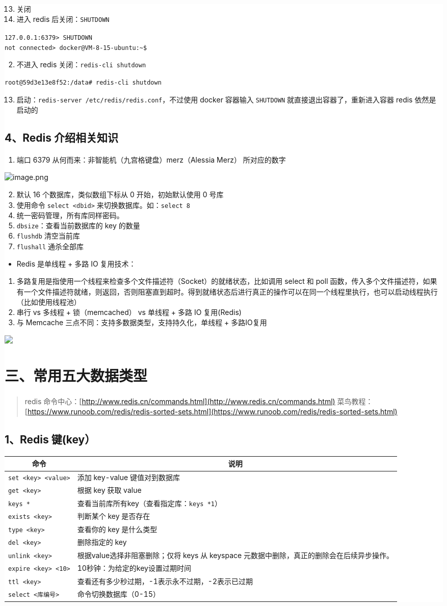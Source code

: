 13. 关闭
   1. 进入 redis 后关闭：`SHUTDOWN`

```shell
127.0.0.1:6379> SHUTDOWN
not connected> docker@VM-8-15-ubuntu:~$ 
```

   2. 不进入 redis 关闭：`redis-cli shutdown`

```shell
root@59d3e13e8f52:/data# redis-cli shutdown
```

13. 启动：`redis-server /etc/redis/redis.conf`，不过使用 docker 容器输入 `SHUTDOWN` 就直接退出容器了，重新进入容器 redis 依然是启动的

## 4、Redis 介绍相关知识

1. 端口 6379 从何而来：非智能机（九宫格键盘）merz（Alessia  Merz） 所对应的数字

![image.png](https://www.yue-hai.top:10300/file/downloadFile?fullFilePath=%2Fhome%2Fyan%2F%E6%A1%8C%E9%9D%A2%2F%E5%86%85%E5%AD%98%2F%E6%96%87%E6%A1%A3%E8%B5%84%E6%96%99%2FTakeDown%2Fjava%2Fattachments%2F2023-07-25-13--22-44-889--AEAJ06nqmrw20g.png)


2. 默认 16 个数据库，类似数组下标从 0 开始，初始默认使用 0 号库
3. 使用命令 `select <dbid>` 来切换数据库。如：`select 8`
4. 统一密码管理，所有库同样密码。
5. `dbsize`：查看当前数据库的 key 的数量
6. `flushdb` 清空当前库
7. `flushall` 通杀全部库

- Redis 是单线程 + 多路 IO 复用技术：

1. 多路复用是指使用一个线程来检查多个文件描述符（Socket）的就绪状态，比如调用 select 和 poll 函数，传入多个文件描述符，如果有一个文件描述符就绪，则返回，否则阻塞直到超时。得到就绪状态后进行真正的操作可以在同一个线程里执行，也可以启动线程执行（比如使用线程池）
2. 串行 vs 多线程 + 锁（memcached） vs 单线程 + 多路 IO 复用(Redis)
3. 与 Memcache 三点不同：支持多数据类型，支持持久化，单线程 + 多路IO复用

![](https://www.yue-hai.top:10300/file/downloadFile?fullFilePath=%2Fhome%2Fyan%2F%E6%A1%8C%E9%9D%A2%2F%E5%86%85%E5%AD%98%2F%E6%96%87%E6%A1%A3%E8%B5%84%E6%96%99%2FTakeDown%2Fjava%2Fattachments%2F图片1.gif)

# 三、常用五大数据类型

> redis 命令中心：[http://www.redis.cn/commands.html](http://www.redis.cn/commands.html)
> 菜鸟教程：[https://www.runoob.com/redis/redis-sorted-sets.html](https://www.runoob.com/redis/redis-sorted-sets.html)

## 1、Redis 键(key）

| 命令 | 说明 |
| --- | --- |
| `set <key> <value>` | 添加 key-value 键值对到数据库 |
| `get <key>` | 根据 key 获取 value |
| `keys *` | 查看当前库所有key（查看指定库：`keys *1`） |
| `exists <key>` | 判断某个 key 是否存在 |
| `type <key>` | 查看你的 key 是什么类型 |
| `del <key>` | 删除指定的 key |
| `unlink <key>` | 根据value选择非阻塞删除；仅将 keys 从 keyspace 元数据中删除，真正的删除会在后续异步操作。 |
| `expire <key> <10>` | 10秒钟：为给定的key设置过期时间 |
| `ttl <key> ` | 查看还有多少秒过期，-1表示永不过期，-2表示已过期 |
| `select <库编号>` | 命令切换数据库（0-15） |